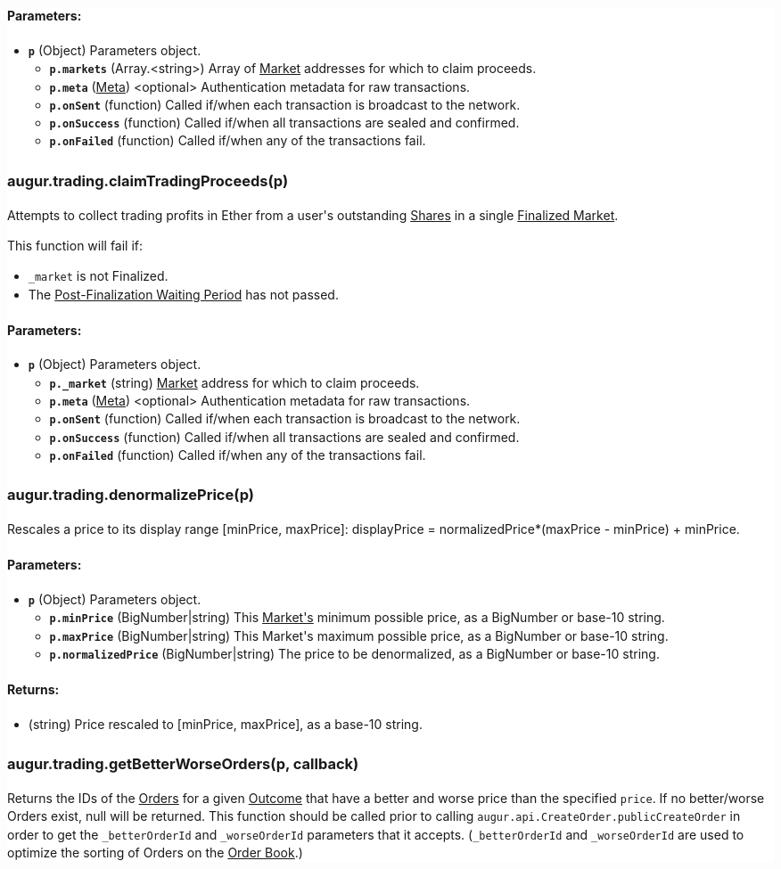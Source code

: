 #### **Parameters:**

* **`p`** (Object) Parameters object.
    * **`p.markets`**  (Array.&lt;string>) Array of [Market](#market) addresses for which to claim proceeds.
    * **`p.meta`**  (<a href="#Meta">Meta</a>) &lt;optional> Authentication metadata for raw transactions.
    * **`p.onSent`**  (function) Called if/when each transaction is broadcast to the network.
    * **`p.onSuccess`**  (function) Called if/when all transactions are sealed and confirmed.
    * **`p.onFailed`**  (function) Called if/when any of the transactions fail.

### augur.trading.claimTradingProceeds(p)

Attempts to collect trading profits in Ether from a user's outstanding [Shares](#share) in a single [Finalized Market](#finalized-market).

This function will fail if:

* `_market` is not Finalized.
* The [Post-Finalization Waiting Period](#post-finalization-waiting-period) has not passed.

#### **Parameters:**

* **`p`** (Object) Parameters object.
    * **`p._market`**  (string) [Market](#market) address for which to claim proceeds.
    * **`p.meta`**  (<a href="#Meta">Meta</a>) &lt;optional> Authentication metadata for raw transactions.
    * **`p.onSent`**  (function) Called if/when each transaction is broadcast to the network.
    * **`p.onSuccess`**  (function) Called if/when all transactions are sealed and confirmed.
    * **`p.onFailed`**  (function) Called if/when any of the transactions fail.

### augur.trading.denormalizePrice(p)

Rescales a price to its display range [minPrice, maxPrice]: displayPrice = normalizedPrice*(maxPrice - minPrice) + minPrice.

#### **Parameters:**

* **`p`** (Object) Parameters object.
    * **`p.minPrice`**  (BigNumber|string) This [Market's](#market) minimum possible price, as a BigNumber or base-10 string.
    * **`p.maxPrice`**  (BigNumber|string) This Market's maximum possible price, as a BigNumber or base-10 string.
    * **`p.normalizedPrice`**  (BigNumber|string) The price to be denormalized, as a BigNumber or base-10 string.

#### **Returns:**

* (string) Price rescaled to [minPrice, maxPrice], as a base-10 string.


### augur.trading.getBetterWorseOrders(p, callback)

Returns the IDs of the [Orders](#order) for a given [Outcome](#outcome) that have a better and worse price than the specified `price`. If no better/worse Orders exist, null will be returned. This function should be called prior to calling `augur.api.CreateOrder.publicCreateOrder` in order to get the `_betterOrderId` and `_worseOrderId` parameters that it accepts. (`_betterOrderId` and `_worseOrderId` are used to optimize the sorting of Orders on the [Order Book](#order-book).)
